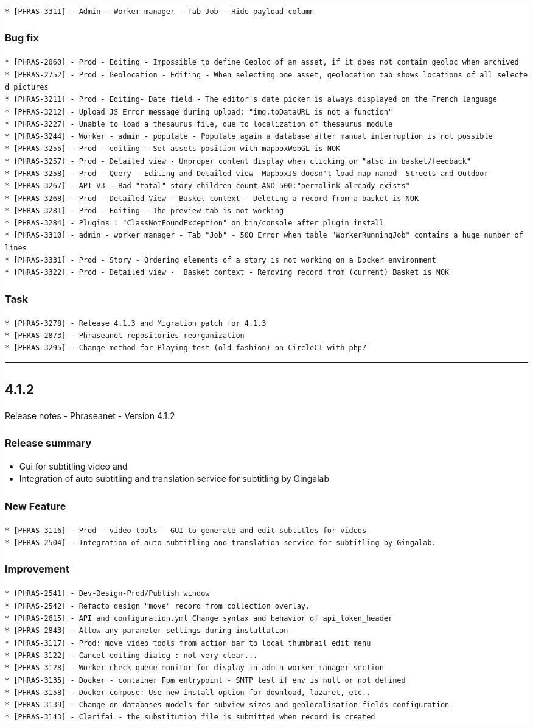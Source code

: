     * [PHRAS-3311] - Admin - Worker manager - Tab Job - Hide payload column  

### Bug fix 

    * [PHRAS-2060] - Prod - Editing - Impossible to define Geoloc of an asset, if it does not contain geoloc when archived
    * [PHRAS-2752] - Prod - Geolocation - Editing - When selecting one asset, geolocation tab shows locations of all selected pictures
    * [PHRAS-3211] - Prod - Editing- Date field - The editor's date picker is always displayed on the French language
    * [PHRAS-3212] - Upload JS Error message during upload: "img.toDataURL is not a function" 
    * [PHRAS-3227] - Unable to load a thesaurus file, due to localization of thesaurus module
    * [PHRAS-3244] - Worker - admin - populate - Populate again a database after manual interruption is not possible 
    * [PHRAS-3255] - Prod - editing - Set assets position with mapboxWebGL is NOK
    * [PHRAS-3257] - Prod - Detailed view - Unproper content display when clicking on "also in basket/feedback"
    * [PHRAS-3258] - Prod - Query - Editing and Detailed view  MapboxJS doesn't load map named  Streets and Outdoor
    * [PHRAS-3267] - API V3 - Bad "total" story children count AND 500:"permalink already exists"
    * [PHRAS-3268] - Prod - Detailed View - Basket context - Deleting a record from a basket is NOK 
    * [PHRAS-3281] - Prod - Editing - The preview tab is not working
    * [PHRAS-3284] - Plugins : "ClassNotFoundException" on bin/console after plugin install
    * [PHRAS-3310] - admin - worker manager - Tab "Job" - 500 Error when table "WorkerRunningJob" contains a huge number of lines 
    * [PHRAS-3331] - Prod - Story - Ordering elements of a story is not working on a Docker environment
    * [PHRAS-3322] - Prod - Detailed view -  Basket context - Removing record from (current) Basket is NOK


### Task

    * [PHRAS-3278] - Release 4.1.3 and Migration patch for 4.1.3
    * [PHRAS-2873] - Phraseanet repositories reorganization
    * [PHRAS-3295] - Change method for Playing test (old fashion) on CircleCI with php7

___
## 4.1.2

Release notes - Phraseanet - Version 4.1.2

### Release summary
  
  - Gui for subtitling video and 
  - Integration of auto subtitling and translation service for subtitling by Gingalab
  

### New Feature
    * [PHRAS-3116] - Prod - video-tools - GUI to generate and edit subtitles for videos
    * [PHRAS-2504] - Integration of auto subtitling and translation service for subtitling by Gingalab.


### Improvement
    * [PHRAS-2541] - Dev-Design-Prod/Publish window
    * [PHRAS-2542] - Refacto design "move" record from collection overlay.
    * [PHRAS-2615] - API and configuration.yml Change syntax and behavior of api_token_header
    * [PHRAS-2843] - Allow any parameter settings during installation
    * [PHRAS-3117] - Prod: move video tools from action bar to local thumbnail edit menu 
    * [PHRAS-3122] - Cancel editing dialog : not very clear...
    * [PHRAS-3128] - Worker check queue monitor for display in admin worker-manager section 
    * [PHRAS-3135] - Docker - container Fpm entrypoint - SMTP test if env is null or not defined 
    * [PHRAS-3158] - Docker-compose: Use new install option for download, lazaret, etc..
    * [PHRAS-3139] - Change on databases models for subview sizes and geolocalisation fields configuration
    * [PHRAS-3143] - Clarifai - the substitution file is submitted when record is created 